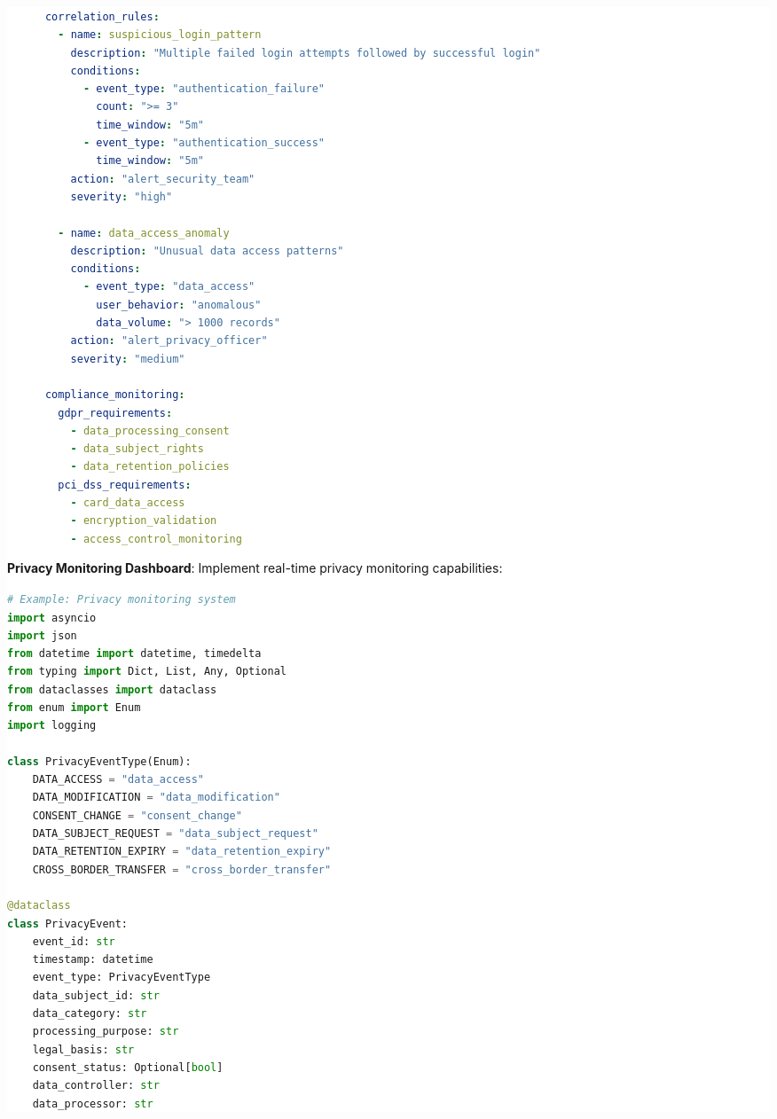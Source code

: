 ```yaml
      correlation_rules:
        - name: suspicious_login_pattern
          description: "Multiple failed login attempts followed by successful login"
          conditions:
            - event_type: "authentication_failure"
              count: ">= 3"
              time_window: "5m"
            - event_type: "authentication_success"
              time_window: "5m"
          action: "alert_security_team"
          severity: "high"
        
        - name: data_access_anomaly
          description: "Unusual data access patterns"
          conditions:
            - event_type: "data_access"
              user_behavior: "anomalous"
              data_volume: "> 1000 records"
          action: "alert_privacy_officer"
          severity: "medium"
      
      compliance_monitoring:
        gdpr_requirements:
          - data_processing_consent
          - data_subject_rights
          - data_retention_policies
        pci_dss_requirements:
          - card_data_access
          - encryption_validation
          - access_control_monitoring
```

**Privacy Monitoring Dashboard**: Implement real-time privacy monitoring capabilities:

```python
# Example: Privacy monitoring system
import asyncio
import json
from datetime import datetime, timedelta
from typing import Dict, List, Any, Optional
from dataclasses import dataclass
from enum import Enum
import logging

class PrivacyEventType(Enum):
    DATA_ACCESS = "data_access"
    DATA_MODIFICATION = "data_modification"
    CONSENT_CHANGE = "consent_change"
    DATA_SUBJECT_REQUEST = "data_subject_request"
    DATA_RETENTION_EXPIRY = "data_retention_expiry"
    CROSS_BORDER_TRANSFER = "cross_border_transfer"

@dataclass
class PrivacyEvent:
    event_id: str
    timestamp: datetime
    event_type: PrivacyEventType
    data_subject_id: str
    data_category: str
    processing_purpose: str
    legal_basis: str
    consent_status: Optional[bool]
    data_controller: str
    data_processor: str
```